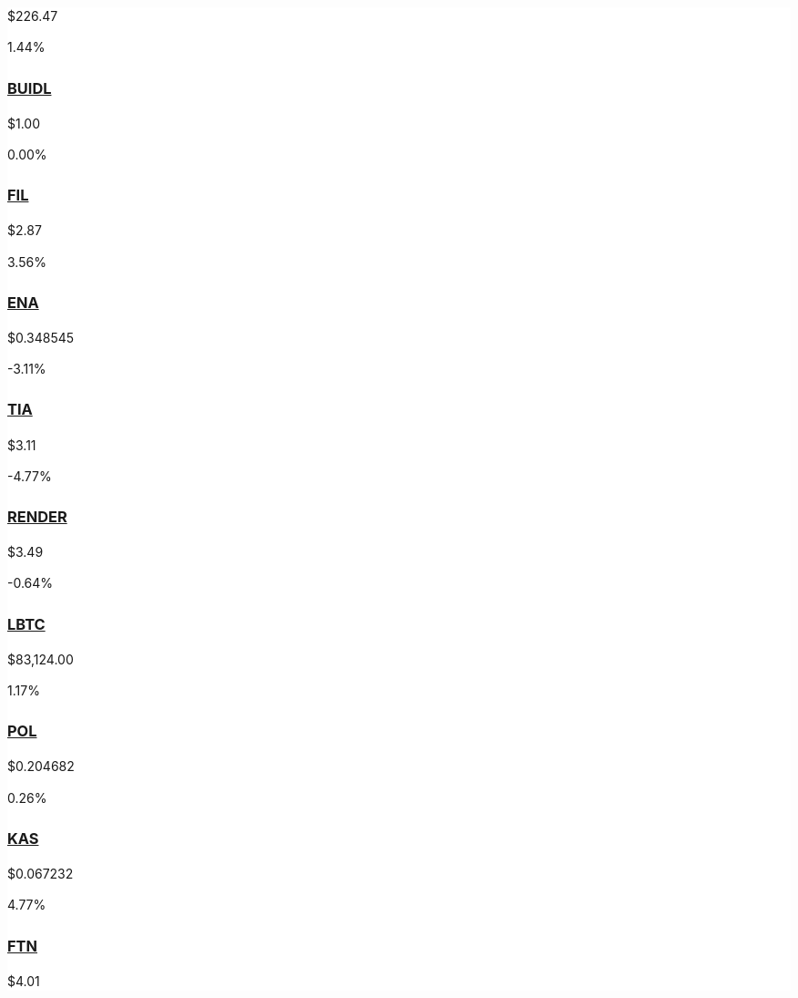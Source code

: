 $226.47

1.44%

### [BUIDL](https://decrypt.co/price/blackrock-usd-institutional-digital-liquidity-fund)

$1.00

0.00%

### [FIL](https://decrypt.co/price/filecoin)

$2.87

3.56%

### [ENA](https://decrypt.co/price/ethena)

$0.348545

-3.11%

### [TIA](https://decrypt.co/price/celestia)

$3.11

-4.77%

### [RENDER](https://decrypt.co/price/render-network)

$3.49

-0.64%

### [LBTC](https://decrypt.co/price/lombard-staked-btc)

$83,124.00

1.17%

### [POL](https://decrypt.co/price/polygon-ecosystem-token)

$0.204682

0.26%

### [KAS](https://decrypt.co/price/kaspa)

$0.067232

4.77%

### [FTN](https://decrypt.co/price/fasttoken)

$4.01
